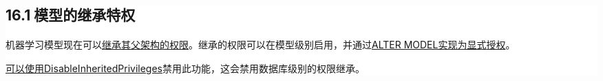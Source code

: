 ## 16.1 模型的继承特权[](https://docs.vertica.com/23.3.x/en/new-features/23.3/users-and-privileges/#inherited-privileges-for-models)

机器学习模型现在可以[继承](https://docs.vertica.com/23.3.x/en/sql-reference/system-tables/v-catalog-schema/inherited-privileges/)[其父架构的权限](https://docs.vertica.com/23.3.x/en/sql-reference/statements/grant-statements/grant-schema/)。继承的权限可以在模型级别启用，并通过[ALTER MODEL实现为显式](https://docs.vertica.com/23.3.x/en/sql-reference/statements/alter-statements/alter-model/#)[授权](https://docs.vertica.com/23.3.x/en/sql-reference/statements/grant-statements/grant-model/)。[](https://docs.vertica.com/23.3.x/en/sql-reference/statements/alter-statements/alter-model/#)

[可以使用DisableInheritedPrivileges](https://docs.vertica.com/23.3.x/en/sql-reference/config-parameters/security-parameters/)禁用此功能，这会禁用数据库级别的权限继承。



